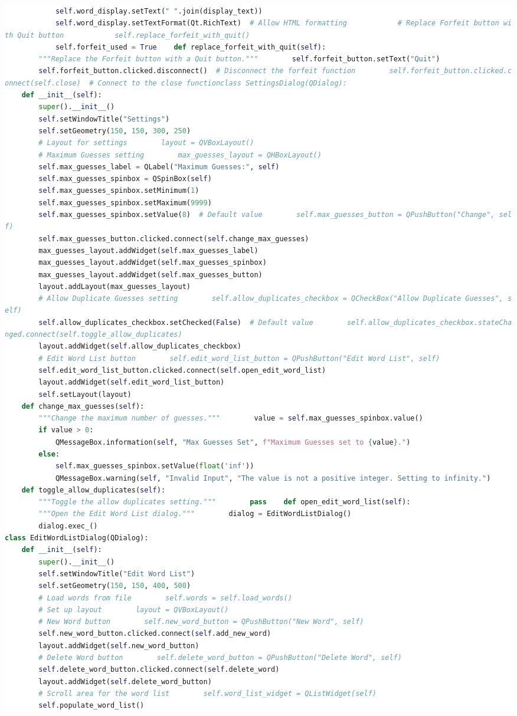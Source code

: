 ```python
            self.word_display.setText(" ".join(display_text))
            self.word_display.setTextFormat(Qt.RichText)  # Allow HTML formatting            # Replace Forfeit button with Quit button            self.replace_forfeit_with_quit()
            self.forfeit_used = True    def replace_forfeit_with_quit(self):
        """Replace the Forfeit button with a Quit button."""        self.forfeit_button.setText("Quit")
        self.forfeit_button.clicked.disconnect()  # Disconnect the forfeit function        self.forfeit_button.clicked.connect(self.close)  # Connect to the close functionclass SettingsDialog(QDialog):
    def __init__(self):
        super().__init__()
        self.setWindowTitle("Settings")
        self.setGeometry(150, 150, 300, 250)
        # Layout for settings        layout = QVBoxLayout()
        # Maximum Guesses setting        max_guesses_layout = QHBoxLayout()
        self.max_guesses_label = QLabel("Maximum Guesses:", self)
        self.max_guesses_spinbox = QSpinBox(self)
        self.max_guesses_spinbox.setMinimum(1)
        self.max_guesses_spinbox.setMaximum(9999)
        self.max_guesses_spinbox.setValue(8)  # Default value        self.max_guesses_button = QPushButton("Change", self)
        self.max_guesses_button.clicked.connect(self.change_max_guesses)
        max_guesses_layout.addWidget(self.max_guesses_label)
        max_guesses_layout.addWidget(self.max_guesses_spinbox)
        max_guesses_layout.addWidget(self.max_guesses_button)
        layout.addLayout(max_guesses_layout)
        # Allow Duplicate Guesses setting        self.allow_duplicates_checkbox = QCheckBox("Allow Duplicate Guesses", self)
        self.allow_duplicates_checkbox.setChecked(False)  # Default value        self.allow_duplicates_checkbox.stateChanged.connect(self.toggle_allow_duplicates)
        layout.addWidget(self.allow_duplicates_checkbox)
        # Edit Word List button        self.edit_word_list_button = QPushButton("Edit Word List", self)
        self.edit_word_list_button.clicked.connect(self.open_edit_word_list)
        layout.addWidget(self.edit_word_list_button)
        self.setLayout(layout)
    def change_max_guesses(self):
        """Change the maximum number of guesses."""        value = self.max_guesses_spinbox.value()
        if value > 0:
            QMessageBox.information(self, "Max Guesses Set", f"Maximum Guesses set to {value}.")
        else:
            self.max_guesses_spinbox.setValue(float('inf'))
            QMessageBox.warning(self, "Invalid Input", "The value is not a positive integer. Setting to infinity.")
    def toggle_allow_duplicates(self):
        """Toggle the allow duplicates setting."""        pass    def open_edit_word_list(self):
        """Open the Edit Word List dialog."""        dialog = EditWordListDialog()
        dialog.exec_()
class EditWordListDialog(QDialog):
    def __init__(self):
        super().__init__()
        self.setWindowTitle("Edit Word List")
        self.setGeometry(150, 150, 400, 500)
        # Load words from file        self.words = self.load_words()
        # Set up layout        layout = QVBoxLayout()
        # New Word button        self.new_word_button = QPushButton("New Word", self)
        self.new_word_button.clicked.connect(self.add_new_word)
        layout.addWidget(self.new_word_button)
        # Delete Word button        self.delete_word_button = QPushButton("Delete Word", self)
        self.delete_word_button.clicked.connect(self.delete_word)
        layout.addWidget(self.delete_word_button)
        # Scroll area for the word list        self.word_list_widget = QListWidget(self)
        self.populate_word_list()
```